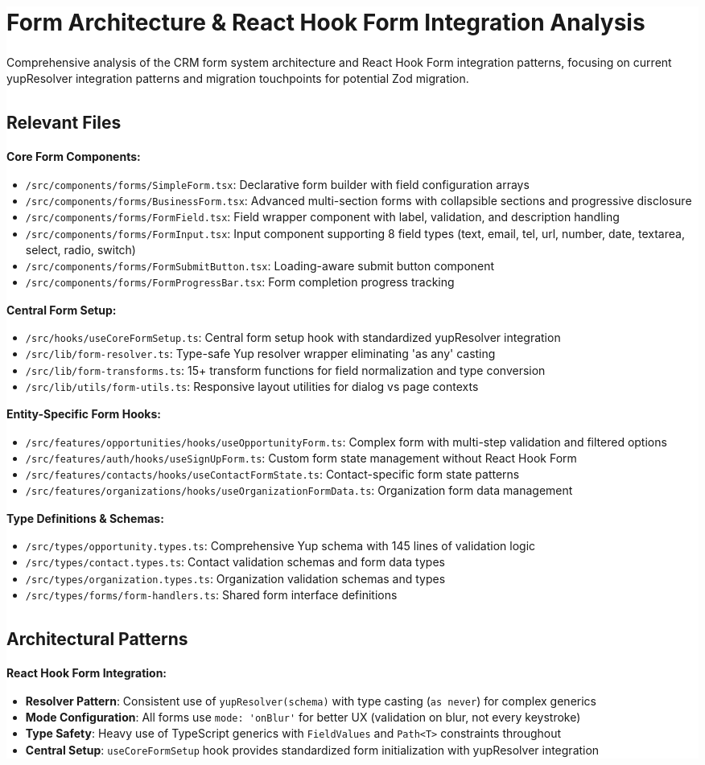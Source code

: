 # Form Architecture & React Hook Form Integration Analysis

Comprehensive analysis of the CRM form system architecture and React Hook Form integration patterns, focusing on current yupResolver integration patterns and migration touchpoints for potential Zod migration.

## Relevant Files

**Core Form Components:**
- `/src/components/forms/SimpleForm.tsx`: Declarative form builder with field configuration arrays
- `/src/components/forms/BusinessForm.tsx`: Advanced multi-section forms with collapsible sections and progressive disclosure
- `/src/components/forms/FormField.tsx`: Field wrapper component with label, validation, and description handling
- `/src/components/forms/FormInput.tsx`: Input component supporting 8 field types (text, email, tel, url, number, date, textarea, select, radio, switch)
- `/src/components/forms/FormSubmitButton.tsx`: Loading-aware submit button component
- `/src/components/forms/FormProgressBar.tsx`: Form completion progress tracking

**Central Form Setup:**
- `/src/hooks/useCoreFormSetup.ts`: Central form setup hook with standardized yupResolver integration
- `/src/lib/form-resolver.ts`: Type-safe Yup resolver wrapper eliminating 'as any' casting
- `/src/lib/form-transforms.ts`: 15+ transform functions for field normalization and type conversion
- `/src/lib/utils/form-utils.ts`: Responsive layout utilities for dialog vs page contexts

**Entity-Specific Form Hooks:**
- `/src/features/opportunities/hooks/useOpportunityForm.ts`: Complex form with multi-step validation and filtered options
- `/src/features/auth/hooks/useSignUpForm.ts`: Custom form state management without React Hook Form
- `/src/features/contacts/hooks/useContactFormState.ts`: Contact-specific form state patterns
- `/src/features/organizations/hooks/useOrganizationFormData.ts`: Organization form data management

**Type Definitions & Schemas:**
- `/src/types/opportunity.types.ts`: Comprehensive Yup schema with 145 lines of validation logic
- `/src/types/contact.types.ts`: Contact validation schemas and form data types
- `/src/types/organization.types.ts`: Organization validation schemas and types
- `/src/types/forms/form-handlers.ts`: Shared form interface definitions

## Architectural Patterns

**React Hook Form Integration:**
- **Resolver Pattern**: Consistent use of `yupResolver(schema)` with type casting (`as never`) for complex generics
- **Mode Configuration**: All forms use `mode: 'onBlur'` for better UX (validation on blur, not every keystroke)
- **Type Safety**: Heavy use of TypeScript generics with `FieldValues` and `Path<T>` constraints throughout
- **Central Setup**: `useCoreFormSetup` hook provides standardized form initialization with yupResolver integration
